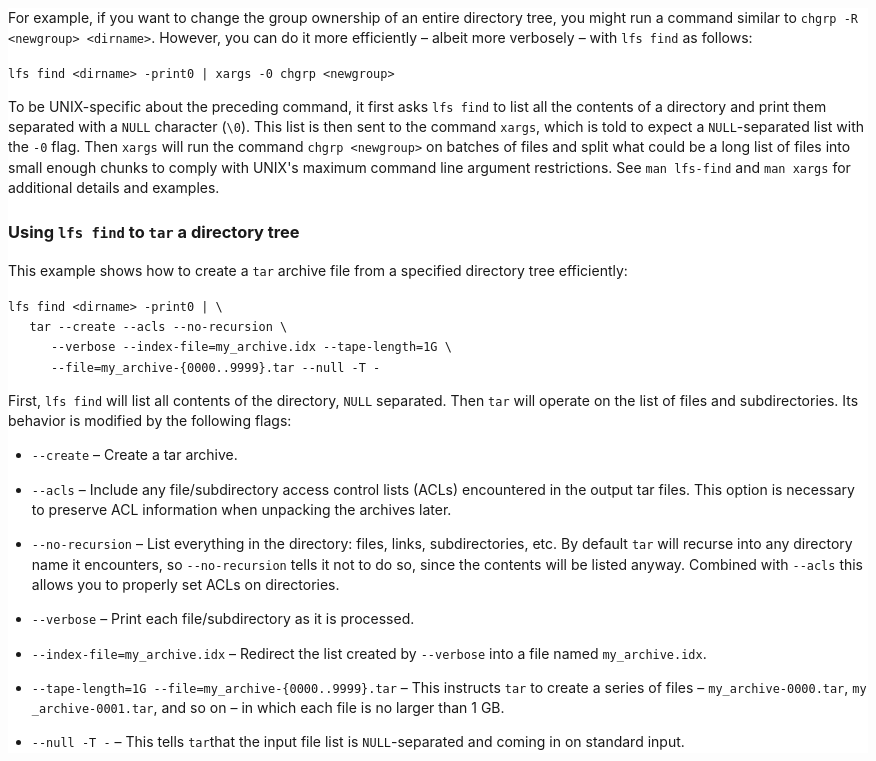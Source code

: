 For example, if you want to change the group ownership of an entire
directory tree, you might run a command similar to `chgrp -R <newgroup> <dirname>`.
However, you can do it more efficiently –
albeit more verbosely – with `lfs find` as follows:
```pre
lfs find <dirname> -print0 | xargs -0 chgrp <newgroup>
```

To be UNIX-specific about the preceding command, it first asks `lfs
find` to list all the contents of a directory and print them separated
with a `NULL` character (`\0`). This list is then sent to the
command `xargs`, which is told to expect a `NULL`-separated list with
the `-0` flag. Then `xargs` will run the command `chgrp
<newgroup>` on batches of files and split what could be a long list
of files into small enough chunks to comply with UNIX's maximum command
line argument restrictions. See `man lfs-find` and `man xargs` for
additional details and examples.

### Using `lfs find` to `tar` a directory tree

This example shows how to create a `tar` archive file from a specified
directory tree efficiently:
```pre
lfs find <dirname> -print0 | \
   tar --create --acls --no-recursion \
      --verbose --index-file=my_archive.idx --tape-length=1G \
      --file=my_archive-{0000..9999}.tar --null -T -
```

First, `lfs find` will list all contents of the directory, `NULL`
separated. Then `tar` will operate on the list of files and
subdirectories. Its behavior is modified by the following flags:

- `--create` – Create a tar archive.

- `--acls` – Include any file/subdirectory access control lists (ACLs)
  encountered in the output tar files. This option is necessary to
  preserve ACL information when unpacking the archives later.

- `--no-recursion` – List everything in the directory: files, links,
  subdirectories, etc. By default `tar` will recurse into any
  directory name it encounters, so `--no-recursion` tells it not to do
  so, since the contents will be listed anyway. Combined
  with `--acls` this allows you to properly set ACLs on directories.

- `--verbose` – Print each file/subdirectory as it is processed.

- `--index-file=my_archive.idx` – Redirect the list created
  by `--verbose` into a file named `my_archive.idx`.

- `--tape-length=1G --file=my_archive-{0000..9999}.tar` – This
  instructs `tar` to create a series of files
  – `my_archive-0000.tar`, `my_archive-0001.tar`, and so on – in which
  each file is no larger than 1 GB.

- `--null -T -` – This tells `tar`that the input file list is
  `NULL`-separated and coming in on standard input.
